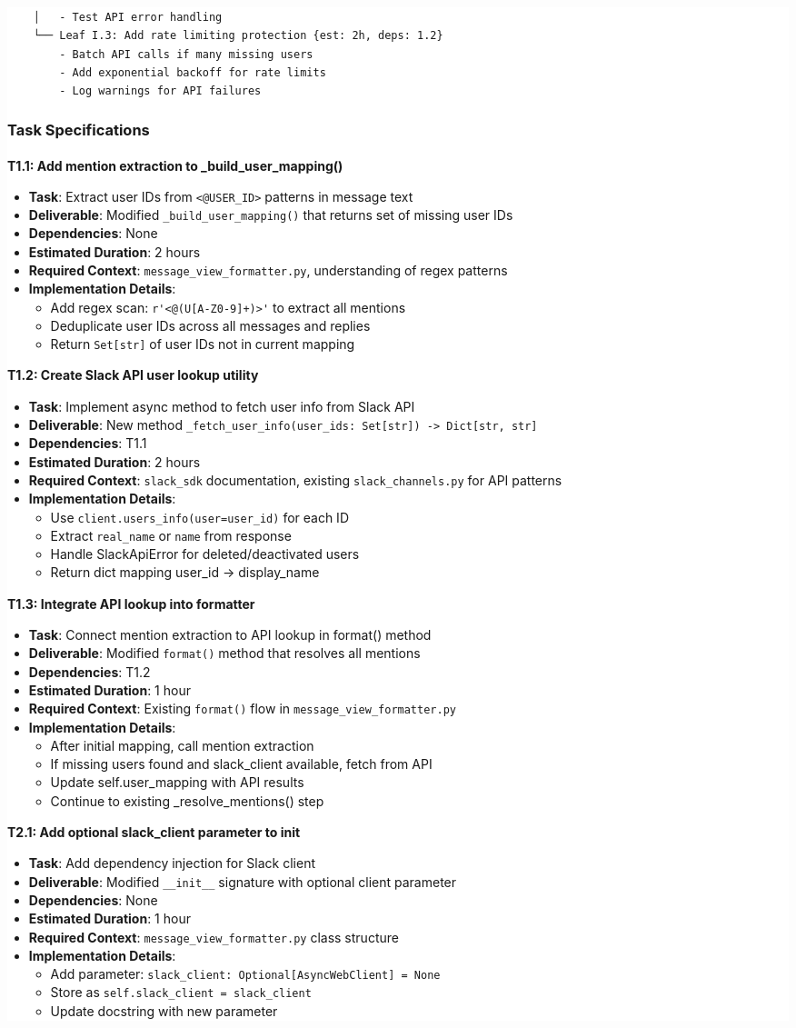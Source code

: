 ```
    │   - Test API error handling
    └── Leaf I.3: Add rate limiting protection {est: 2h, deps: 1.2}
        - Batch API calls if many missing users
        - Add exponential backoff for rate limits
        - Log warnings for API failures
```

### Task Specifications

**T1.1: Add mention extraction to _build_user_mapping()**
- **Task**: Extract user IDs from `<@USER_ID>` patterns in message text
- **Deliverable**: Modified `_build_user_mapping()` that returns set of missing user IDs
- **Dependencies**: None
- **Estimated Duration**: 2 hours
- **Required Context**: `message_view_formatter.py`, understanding of regex patterns
- **Implementation Details**:
  - Add regex scan: `r'<@(U[A-Z0-9]+)>'` to extract all mentions
  - Deduplicate user IDs across all messages and replies
  - Return `Set[str]` of user IDs not in current mapping

**T1.2: Create Slack API user lookup utility**
- **Task**: Implement async method to fetch user info from Slack API
- **Deliverable**: New method `_fetch_user_info(user_ids: Set[str]) -> Dict[str, str]`
- **Dependencies**: T1.1
- **Estimated Duration**: 2 hours
- **Required Context**: `slack_sdk` documentation, existing `slack_channels.py` for API patterns
- **Implementation Details**:
  - Use `client.users_info(user=user_id)` for each ID
  - Extract `real_name` or `name` from response
  - Handle SlackApiError for deleted/deactivated users
  - Return dict mapping user_id → display_name

**T1.3: Integrate API lookup into formatter**
- **Task**: Connect mention extraction to API lookup in format() method
- **Deliverable**: Modified `format()` method that resolves all mentions
- **Dependencies**: T1.2
- **Estimated Duration**: 1 hour
- **Required Context**: Existing `format()` flow in `message_view_formatter.py`
- **Implementation Details**:
  - After initial mapping, call mention extraction
  - If missing users found and slack_client available, fetch from API
  - Update self.user_mapping with API results
  - Continue to existing _resolve_mentions() step

**T2.1: Add optional slack_client parameter to __init__**
- **Task**: Add dependency injection for Slack client
- **Deliverable**: Modified `__init__` signature with optional client parameter
- **Dependencies**: None
- **Estimated Duration**: 1 hour
- **Required Context**: `message_view_formatter.py` class structure
- **Implementation Details**:
  - Add parameter: `slack_client: Optional[AsyncWebClient] = None`
  - Store as `self.slack_client = slack_client`
  - Update docstring with new parameter
